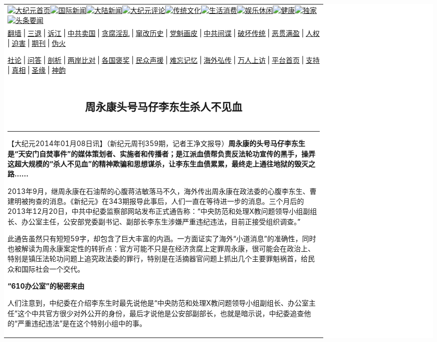 <a name="1" id="1" target="_blank"></a><span id="1"></span>
<table align=center border="0"><tr><td colspan="2" VALIGN=TOP><a href="https://github.com/idzwdk333/djy/blob/master/gb/nf1351518.md#1"><img src="https://raw.githubusercontent.com/idzwdk333/www/master/t/djy/1.jpg" title="大纪元首页" alt="大纪元首页"></a><a href="https://github.com/idzwdk333/djy/blob/master/gb/n24hr.md#1"><img src="https://raw.githubusercontent.com/idzwdk333/www/master/t/djy/3.jpg" title="国际新闻" alt="国际新闻"></a><a href="https://github.com/idzwdk333/djy/blob/master/gb/nsc413.md#1"><img src="https://raw.githubusercontent.com/idzwdk333/www/master/t/djy/4.jpg" title="大陆新闻" alt="大陆新闻"></a><a href="https://github.com/idzwdk333/djy/blob/master/gb/news392.md#1"><img src="https://raw.githubusercontent.com/idzwdk333/www/master/t/djy/5.jpg" title="大纪元评论" alt="大纪元评论"></a><a href="https://github.com/idzwdk333/djy/blob/master/gb/news2007.md#1"><img src="https://raw.githubusercontent.com/idzwdk333/www/master/t/djy/6.jpg" title="传统文化" alt="传统文化"></a><a href="https://github.com/idzwdk333/djy/blob/master/gb/news2008.md#1"><img src="https://raw.githubusercontent.com/idzwdk333/www/master/t/djy/7.jpg" title="生活消费" alt="生活消费"></a><a href="https://github.com/idzwdk333/djy/blob/master/gb/ncyule.md#1"><img src="https://raw.githubusercontent.com/idzwdk333/www/master/t/djy/8.jpg" title="娱乐休闲" alt="娱乐休闲"></a><a href="https://github.com/idzwdk333/djy/blob/master/gb/nsc1002.md#1"><img src="https://raw.githubusercontent.com/idzwdk333/www/master/t/djy/9.jpg" title="健康" alt="健康"></a><a href="https://github.com/idzwdk333/djy/blob/master/gb/nf6092.md#1"><img src="https://raw.githubusercontent.com/idzwdk333/www/master/t/djy/10a.jpg" title="独家" alt="独家"></a><a href="https://github.com/idzwdk333/djy/blob/master/gb/nf4514.md#1"><img src="https://raw.githubusercontent.com/idzwdk333/www/master/t/djy/12a.jpg" title="头条要闻" alt="头条要闻"></a></td></tr>
<tr><td colspan="2" VALIGN=TOP><a target="_blank" href="https://github.com/idzwdk333/www/blob/master/README.md?zsrh#1">翻墙</a> | <a target="_blank" href="https://github.com/idzwdk333/djy/blob/master/gb/nf5657.md#1">三退</a> | <a target="_blank" href="https://github.com/idzwdk333/djy/blob/master/gb/nf6124.md#1">诉江</a> | <a target="_blank" href="https://github.com/idzwdk333/djy/blob/master/gb/nf1176117.md#1">中共卖国</a> | <a target="_blank" href="https://github.com/idzwdk333/djy/blob/master/gb/nf5773.md#1">贪腐淫乱</a> | <a target="_blank" href="https://github.com/idzwdk333/djy/blob/master/gb/nf1176115.md#1">窜改历史</a> | <a target="_blank" href="https://github.com/idzwdk333/djy/blob/master/gb/nf1176107.md#1">党魁画皮</a> | <a target="_blank" href="https://github.com/idzwdk333/djy/blob/master/gb/nf1320400.md#1">中共间谍</a> | <a target="_blank" href="https://github.com/idzwdk333/djy/blob/master/gb/nf1176114.md#1">破坏传统</a> | <a target="_blank" href="https://github.com/idzwdk333/ntdtv/blob/master/gb/prog447_1.md#1">恶贯满盈</a> | <a target="_blank" href="https://github.com/idzwdk333/djy/blob/master/gb/ncid278.md#1">人权</a> | <a target="_blank" href="https://github.com/idzwdk333/djy/blob/master/gb/nf1176111.md#1">迫害</a> | <a target="_blank" href="https://gitlab.com/szzdlab/mh-qikan/blob/master/README.md#1">期刊</a> | <a target="_blank" href="https://github.com/idzwdk333/djy/blob/master/gb/nf5562.md#1">伪火</a></p><p><a target="_blank" href="https://github.com/idzwdk333/djy/blob/master/gb/9p.md#1">社论</a> | <a target="_blank" href="https://github.com/idzwdk333/djy/blob/master/gb/nf4378.md#1">问答</a> | <a target="_blank" href="https://github.com/idzwdk333/djy/blob/master/gb/nf5792.md#1">剖析</a> | <a target="_blank" href="https://github.com/idzwdk333/djy/blob/master/gb/nf5735.md#1">两岸比对</a> | <a target="_blank" href="https://github.com/idzwdk333/djy/blob/master/gb/nf6119.md#1">各国褒奖</a> | <a target="_blank" href="https://github.com/idzwdk333/djy/blob/master/gb/nf6120.md#1">民众声援</a> | <a target="_blank" href="https://github.com/idzwdk333/djy/blob/master/gb/nf1188594.md#1">难忘记忆</a> | <a target="_blank" href="https://github.com/idzwdk333/djy/blob/master/gb/nf3180.md#1">海外弘传</a> | <a target="_blank" href="https://github.com/idzwdk333/djy/blob/master/gb/nf5410.md#1">万人上访</a> | <a target="_blank" href="https://github.com/idzwdk333/www/blob/master/README.md?zsrh#1">平台首页</a> | <a target="_blank" href="https://github.com/idzwdk333/djy/blob/master/gb/nf4386.md#1">支持</a> | <a target="_blank" href="https://github.com/idzwdk333/djy/blob/master/gb/nf4389.md#1">真相</a> | <a target="_blank" href="https://github.com/idzwdk333/djy/blob/master/gb/nf5790.md#1">圣缘</a> | <a target="_blank" href="https://github.com/idzwdk333/djy/blob/master/gb/nf4786.md#1">神韵</a></td></tr>
<tr><td VALIGN=TOP width="626"><h2 align=center>周永康头号马仔李东生杀人不见血</h2>

<h6></h6>
<hr>
	<p>【大纪元2014年01月08日讯】（新纪元周刊359期，记者王净文报导）<b><ahref="https://github.com/idzwdk333/djy/blob/master/gb/tag/%E5%91%A8%E6%B0%B8%E5%BA%B7.md#1">周永康</a>的头号马仔<ahref="https://github.com/idzwdk333/djy/blob/master/gb/tag/%E6%9D%8E%E4%B8%9C%E7%94%9F.md#1">李东生</a>是“<ahref="https://github.com/idzwdk333/djy/blob/master/gb/tag/%E5%A4%A9%E5%AE%89%E9%97%A8%E8%87%AA%E7%84%9A.md#1">天安门自焚</a>事件”的媒体策划者、实施者和传播者；是江派血债帮负责反法轮功宣传的黑手，操弄这超大规模的“杀人不见血”的精神欺骗和思想谋杀，让<ahref="https://github.com/idzwdk333/djy/blob/master/gb/tag/%E6%9D%8E%E4%B8%9C%E7%94%9F.md#1">李东生</a>血债累累，最终走上通往地狱的毁灭之路……</b></p>
<p>2013年9月，继<ahref="https://github.com/idzwdk333/djy/blob/master/gb/tag/%E5%91%A8%E6%B0%B8%E5%BA%B7.md#1">周永康</a>在石油帮的心腹<ahref="https://github.com/idzwdk333/djy/blob/master/gb/tag/%E8%92%8B%E6%B4%81%E6%95%8F.md#1">蒋洁敏</a>落马不久，海外传出周永康在政法委的心腹李东生、曹建明被拘查的消息。《新纪元》在343期报导此事后，人们一直在等待进一步的消息。三个月后的2013年12月20日，中共中纪委监察部网站发布正式通告称：“中央防范和处理X教问题领导小组副组长、办公室主任，公安部党委副书记、副部长李东生涉嫌严重违纪违法，目前正接受组织调查。”</p>
<p>此通告虽然只有短短59字，却包含了巨大丰富的内涵。一方面证实了海外“小道消息”的准确性，同时也被解读为周永康案定性的转折点：官方可能不只是在经济贪腐上定罪周永康，很可能会在政治上、特别是镇压法轮功问题上追究政法委的罪行，特别是在活摘器官问题上抓出几个主要罪魁祸首，给民众和国际社会一个交代。</p>
<p><b>“610办公室”的秘密来由</b></p>
<p>人们注意到，中纪委在介绍李东生时最先说他是“中央防范和处理X教问题领导小组副组长、办公室主任”这个中共官方很少对外公开的身份，最后才说他是公安部副部长，也就是暗示说，中纪委追查他的“严重违纪违法”是在这个特别小组中的事。</p>